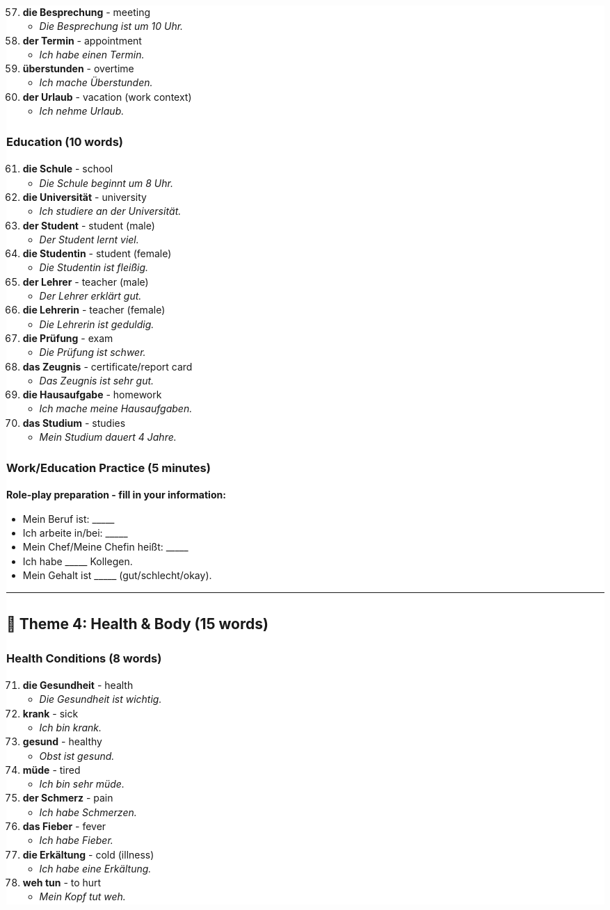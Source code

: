 57. **die Besprechung** - meeting
    - *Die Besprechung ist um 10 Uhr.*
58. **der Termin** - appointment
    - *Ich habe einen Termin.*
59. **überstunden** - overtime
    - *Ich mache Überstunden.*
60. **der Urlaub** - vacation (work context)
    - *Ich nehme Urlaub.*

### **Education (10 words)**
61. **die Schule** - school
    - *Die Schule beginnt um 8 Uhr.*
62. **die Universität** - university
    - *Ich studiere an der Universität.*
63. **der Student** - student (male)
    - *Der Student lernt viel.*
64. **die Studentin** - student (female)
    - *Die Studentin ist fleißig.*
65. **der Lehrer** - teacher (male)
    - *Der Lehrer erklärt gut.*
66. **die Lehrerin** - teacher (female)
    - *Die Lehrerin ist geduldig.*
67. **die Prüfung** - exam
    - *Die Prüfung ist schwer.*
68. **das Zeugnis** - certificate/report card
    - *Das Zeugnis ist sehr gut.*
69. **die Hausaufgabe** - homework
    - *Ich mache meine Hausaufgaben.*
70. **das Studium** - studies
    - *Mein Studium dauert 4 Jahre.*

### **Work/Education Practice (5 minutes)**
**Role-play preparation - fill in your information:**
- Mein Beruf ist: _____
- Ich arbeite in/bei: _____
- Mein Chef/Meine Chefin heißt: _____
- Ich habe _____ Kollegen.
- Mein Gehalt ist _____ (gut/schlecht/okay).

---

## 🏥 **Theme 4: Health & Body (15 words)**

### **Health Conditions (8 words)**
71. **die Gesundheit** - health
    - *Die Gesundheit ist wichtig.*
72. **krank** - sick
    - *Ich bin krank.*
73. **gesund** - healthy
    - *Obst ist gesund.*
74. **müde** - tired
    - *Ich bin sehr müde.*
75. **der Schmerz** - pain
    - *Ich habe Schmerzen.*
76. **das Fieber** - fever
    - *Ich habe Fieber.*
77. **die Erkältung** - cold (illness)
    - *Ich habe eine Erkältung.*
78. **weh tun** - to hurt
    - *Mein Kopf tut weh.*
